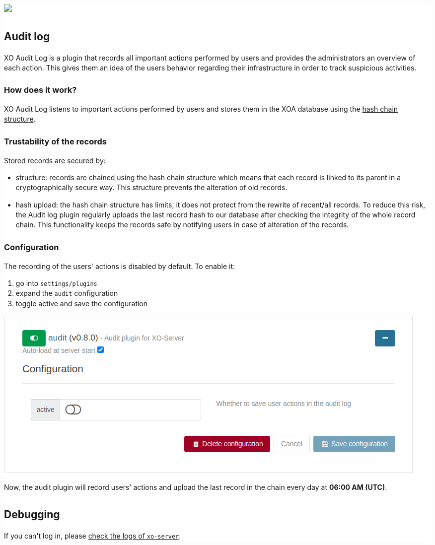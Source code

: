 ![](https://pbs.twimg.com/media/CYMt2cJUkAAWCPg.png)

## Audit log

XO Audit Log is a plugin that records all important actions performed by users and provides the administrators an overview of each action. This gives them an idea of the users behavior regarding their infrastructure in order to track suspicious activities.

### How does it work?

XO Audit Log listens to important actions performed by users and stores them in the XOA database using the [hash chain structure](https://en.wikipedia.org/wiki/Hash_chain).

### Trustability of the records

Stored records are secured by:

- structure: records are chained using the hash chain structure which means that each record is linked to its parent in a cryptographically secure way. This structure prevents the alteration of old records.

- hash upload: the hash chain structure has limits, it does not protect from the rewrite of recent/all records. To reduce this risk, the Audit log plugin regularly uploads the last record hash to our database after checking the integrity of the whole record chain. This functionality keeps the records safe by notifying users in case of alteration of the records.

### Configuration

The recording of the users' actions is disabled by default. To enable it:

1. go into `settings/plugins`
2. expand the `audit` configuration
3. toggle active and save the configuration

![](./assets/audit_log_configuration.png)

Now, the audit plugin will record users' actions and upload the last record in the chain every day at **06:00 AM (UTC)**.

## Debugging

If you can't log in, please [check the logs of `xo-server`](https://xen-orchestra.com/docs/troubleshooting.html#logs).
